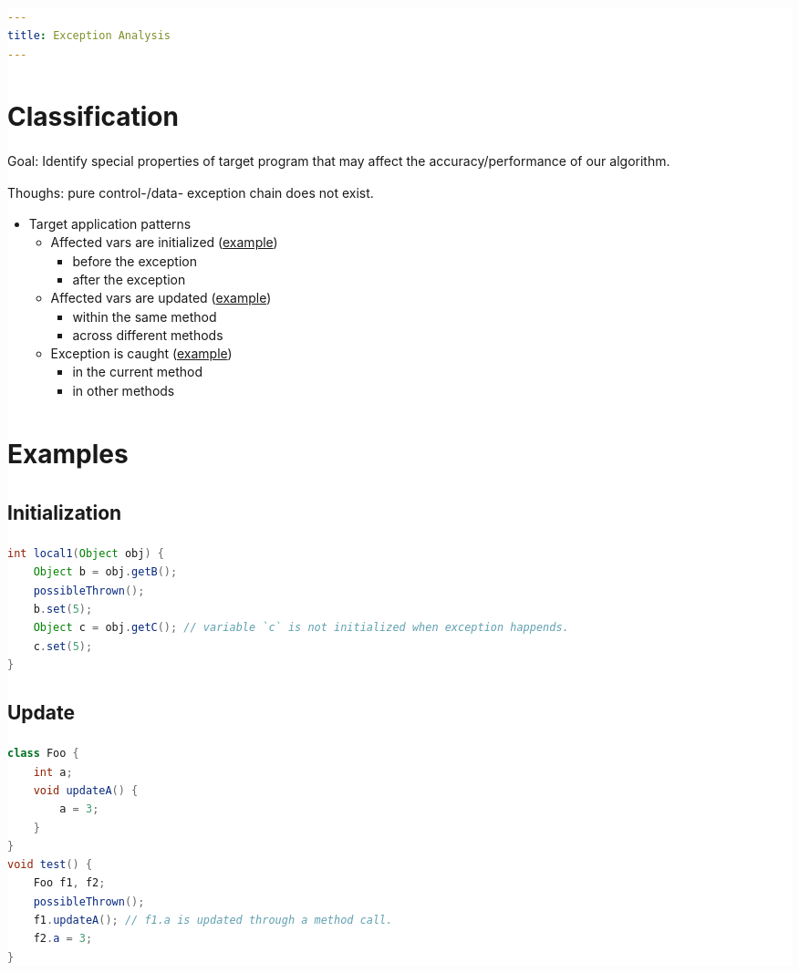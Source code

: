 ```yaml
---
title: Exception Analysis
---
```



# Classification

Goal: Identify special properties of target program that
may affect the accuracy/performance of our algorithm.

Thoughs: pure control-/data- exception chain does not exist.


- Target application patterns
    - Affected vars are initialized ([example](#initialization))
        - before the exception
        - after the exception
    - Affected vars are updated ([example](#update))
        - within the same method
        - across different methods
    - Exception is caught ([example](#catch-location))
        - in the current method
        - in other methods

# Examples



## Initialization

```{.java .numberLines .lineAnchors}
int local1(Object obj) {
    Object b = obj.getB();
    possibleThrown();
    b.set(5);
    Object c = obj.getC(); // variable `c` is not initialized when exception happends.
    c.set(5);
}
```

## Update

```{.java .numberLines .lineAnchors}
class Foo {
    int a;
    void updateA() {
        a = 3;
    }
}
void test() {
    Foo f1, f2;
    possibleThrown();
    f1.updateA(); // f1.a is updated through a method call.
    f2.a = 3;
}
```
